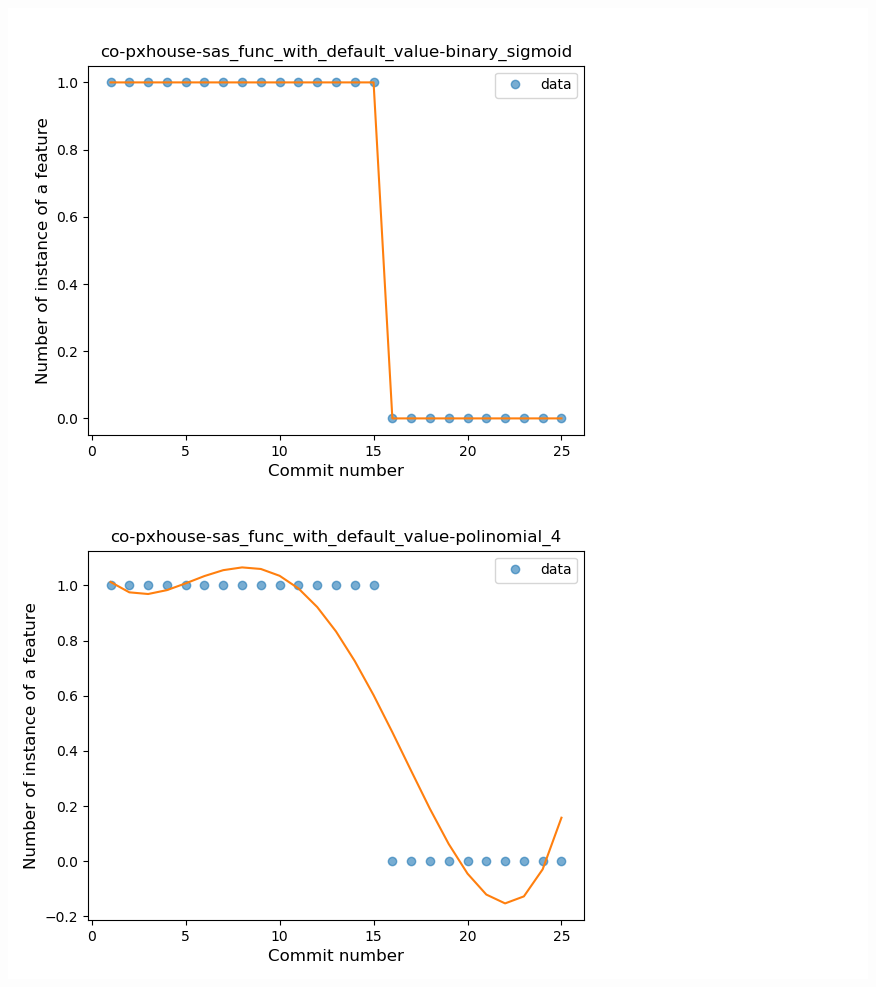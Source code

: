 ![co-pxhouse-sas T10](../plots/co-pxhouse-sas_func_with_default_value_T10.png)
![co-pxhouse-sas T11_4](../plots/co-pxhouse-sas_func_with_default_value_T11_4.png)